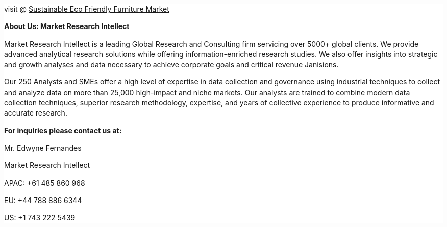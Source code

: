 visit&nbsp;@</strong>&nbsp;</span><span class="font-[700]"><a href="https://www.marketresearchintellect.com/product/global-sustainable-eco-friendly-furniture-market-size-forecast/?utm_source=Linkedin&utm_medium=822" target="_blank" data-tracking-control-name="article-ssr-frontend-pulse_little-text-block" data-tracking-will-navigate="" data-test-link="">Sustainable Eco Friendly Furniture Market</a></span></p><p><strong><span class="font-[700]">About Us: Market Research Intellect</span></strong></p><p><span class="">Market Research Intellect is a leading Global Research and Consulting firm servicing over 5000+ global clients. We provide advanced analytical research solutions while offering information-enriched research studies.&nbsp;</span>We also offer insights into strategic and growth analyses and data necessary to achieve corporate goals and critical revenue Janisions.</p><p><span class="">Our 250 Analysts and SMEs offer a high level of expertise in data collection and governance using industrial techniques to collect and analyze data on more than 25,000 high-impact and niche markets. Our analysts are trained to combine modern data collection techniques, superior research methodology, expertise, and years of collective experience to produce informative and accurate research.</span></p><p><strong>For inquiries please contact us at:</strong></p><p>Mr. Edwyne Fernandes</p><p>Market Research Intellect</p><p>APAC: +61 485 860 968</p><p>EU: +44 788 886 6344</p><p>US: +1 743 222 5439</p>